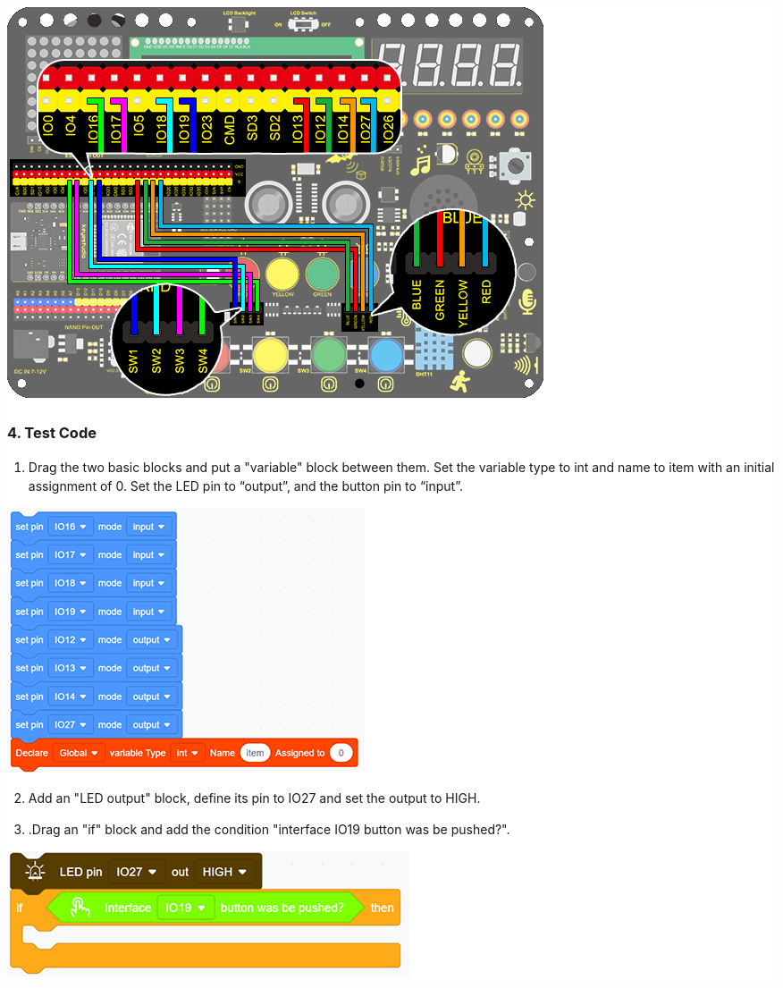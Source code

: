 ![15](./media/15-1682064894031-70.jpg)

### **4. Test Code**

1. Drag the two basic blocks and put a "variable" block between them. Set the variable type to int and name to item with an initial assignment of 0. Set the LED pin to “output”, and the button pin to “input”.

![](./media/image-20230420115501982.png)

2. Add an "LED output" block, define its pin to IO27 and set the output to HIGH. 

3. .Drag an "if" block and add the condition "interface IO19  button was be pushed?".

![image-20230420115630004](./media/image-20230420115630004.png)
